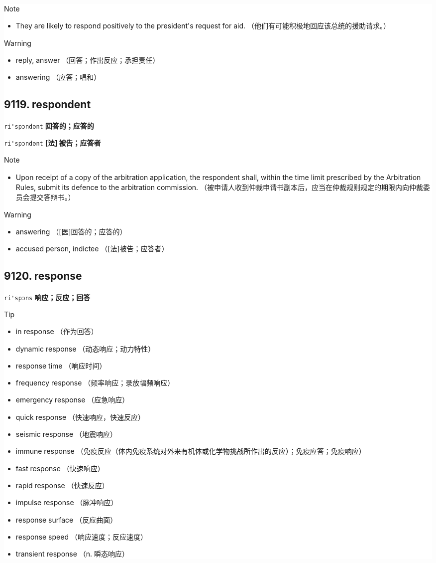 > [!NOTE]
>
> - They are likely to respond positively to the president's request for aid. （他们有可能积极地回应该总统的援助请求。）
>

> [!WARNING]
>
> - reply, answer （回答；作出反应；承担责任）
>
> - answering （应答；唱和）
>

## 9119. respondent

`ri'spɔndənt`  **回答的；应答的**

`ri'spɔndənt`  **[法] 被告；应答者**

> [!NOTE]
>
> - Upon receipt of a copy of the arbitration application, the respondent shall, within the time limit prescribed by the Arbitration Rules, submit its defence to the arbitration commission. （被申请人收到仲裁申请书副本后，应当在仲裁规则规定的期限内向仲裁委员会提交答辩书。）
>

> [!WARNING]
>
> - answering （[医]回答的；应答的）
>
> - accused person, indictee （[法]被告；应答者）
>

## 9120. response

`ri'spɔns`  **响应；反应；回答**

> [!TIP]
>
> - in response （作为回答）
>
> - dynamic response （动态响应；动力特性）
>
> - response time （响应时间）
>
> - frequency response （频率响应；录放幅频响应）
>
> - emergency response （应急响应）
>
> - quick response （快速响应，快速反应）
>
> - seismic response （地震响应）
>
> - immune response （免疫反应（体内免疫系统对外来有机体或化学物挑战所作出的反应）；免疫应答；免疫响应）
>
> - fast response （快速响应）
>
> - rapid response （快速反应）
>
> - impulse response （脉冲响应）
>
> - response surface （反应曲面）
>
> - response speed （响应速度；反应速度）
>
> - transient response （n. 瞬态响应）